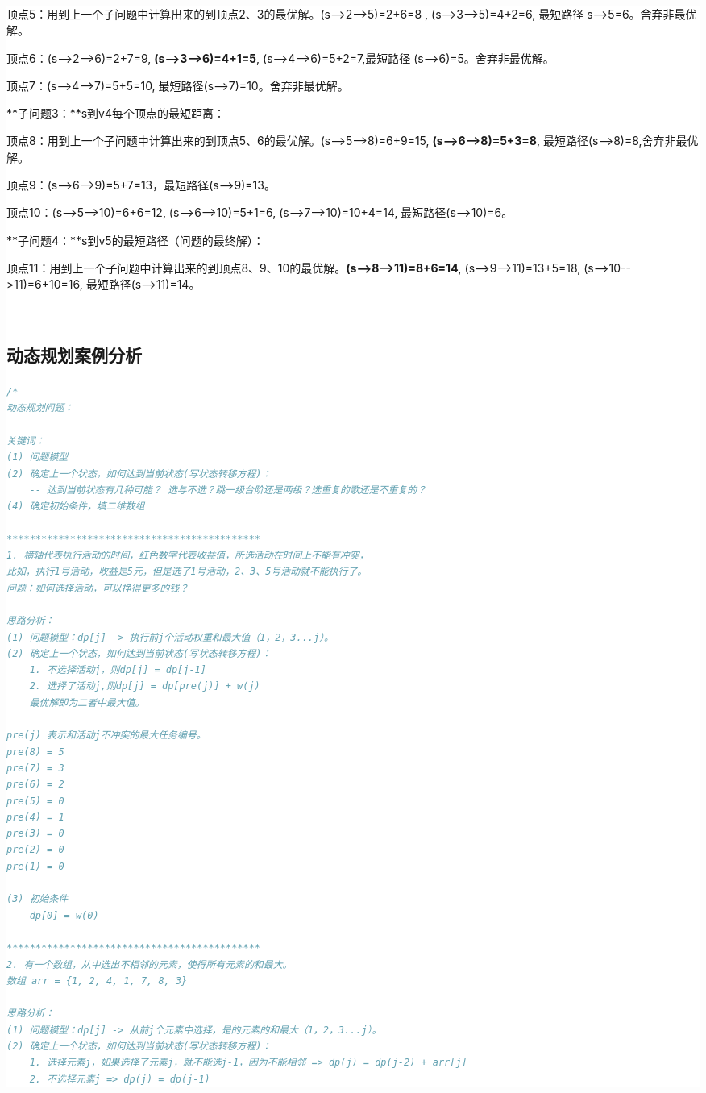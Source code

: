   顶点5：用到上一个子问题中计算出来的到顶点2、3的最优解。(s-->2-->5)=2+6=8 , (s-->3-->5)=4+2=6, 最短路径 s-->5=6。舍弃非最优解。  

  顶点6：(s-->2-->6)=2+7=9, **(s-->3-->6)=4+1=5**, (s-->4-->6)=5+2=7,最短路径 (s-->6)=5。舍弃非最优解。  

  顶点7：(s-->4-->7)=5+5=10, 最短路径(s-->7)=10。舍弃非最优解。  

  **子问题3：**s到v4每个顶点的最短距离：  

  顶点8：用到上一个子问题中计算出来的到顶点5、6的最优解。(s-->5-->8)=6+9=15, **(s-->6-->8)=5+3=8**, 最短路径(s-->8)=8,舍弃非最优解。  

  顶点9：(s-->6-->9)=5+7=13，最短路径(s-->9)=13。  

  顶点10：(s-->5-->10)=6+6=12, (s-->6-->10)=5+1=6, (s-->7-->10)=10+4=14, 最短路径(s-->10)=6。  

  **子问题4：**s到v5的最短路径（问题的最终解）：  

  顶点11：用到上一个子问题中计算出来的到顶点8、9、10的最优解。**(s-->8-->11)=8+6=14**, (s-->9-->11)=13+5=18, (s-->10-->11)=6+10=16, 最短路径(s-->11)=14。  

  ​


## 动态规划案例分析

```c++
/*
动态规划问题：

关键词：
(1) 问题模型
(2) 确定上一个状态，如何达到当前状态(写状态转移方程)：
    -- 达到当前状态有几种可能？ 选与不选？跳一级台阶还是两级？选重复的歌还是不重复的？
(4) 确定初始条件，填二维数组

********************************************
1. 横轴代表执行活动的时间，红色数字代表收益值，所选活动在时间上不能有冲突，
比如，执行1号活动，收益是5元，但是选了1号活动，2、3、5号活动就不能执行了。
问题：如何选择活动，可以挣得更多的钱？

思路分析：
(1) 问题模型：dp[j] -> 执行前j个活动权重和最大值（1，2，3...j）。
(2) 确定上一个状态，如何达到当前状态(写状态转移方程)：
    1. 不选择活动j，则dp[j] = dp[j-1]
    2. 选择了活动j,则dp[j] = dp[pre(j)] + w(j)
    最优解即为二者中最大值。

pre(j) 表示和活动j不冲突的最大任务编号。
pre(8) = 5
pre(7) = 3
pre(6) = 2
pre(5) = 0
pre(4) = 1
pre(3) = 0
pre(2) = 0
pre(1) = 0

(3) 初始条件
    dp[0] = w(0)

********************************************
2. 有一个数组，从中选出不相邻的元素，使得所有元素的和最大。
数组 arr = {1, 2, 4, 1, 7, 8, 3}

思路分析：
(1) 问题模型：dp[j] -> 从前j个元素中选择，是的元素的和最大（1，2，3...j）。
(2) 确定上一个状态，如何达到当前状态(写状态转移方程)：
    1. 选择元素j，如果选择了元素j，就不能选j-1，因为不能相邻 => dp(j) = dp(j-2) + arr[j]
    2. 不选择元素j => dp(j) = dp(j-1)
```